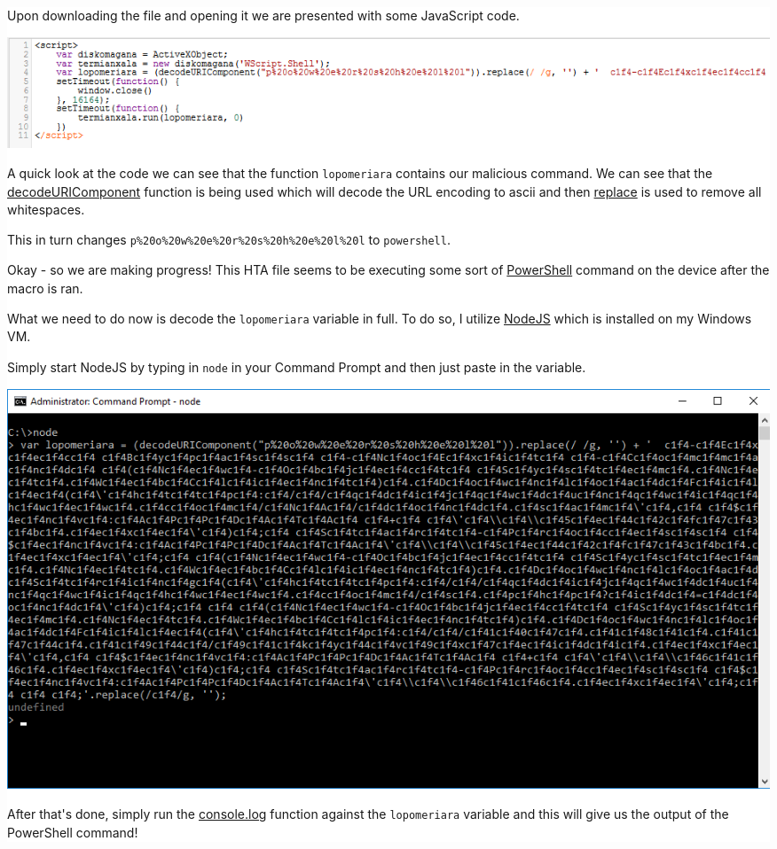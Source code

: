 Upon downloading the file and opening it we are presented with some JavaScript code.

<a href="/images/mm25.png"><img src="/images/mm25.png"></a>

A quick look at the code we can see that the function `lopomeriara` contains our malicious command. We can see that the [decodeURIComponent](https://www.w3schools.com/jsref/jsref_decodeuricomponent.asp) function is being used which will decode the URL encoding to ascii and then [replace](https://www.w3schools.com/jsref/jsref_decodeuricomponent.asp) is used to remove all whitespaces.

This in turn changes `p%20o%20w%20e%20r%20s%20h%20e%20l%20l` to `powershell`. 

Okay - so we are making progress! This HTA file seems to be executing some sort of [PowerShell](https://docs.microsoft.com/en-us/powershell/scripting/powershell-scripting?view=powershell-6) command on the device after the macro is ran.

What we need to do now is decode the `lopomeriara` variable in full. To do so, I utilize [NodeJS](https://nodejs.org/en/) which is installed on my Windows VM.

Simply start NodeJS by typing in `node` in your Command Prompt and then just paste in the variable.

<a href="/images/mm26.png"><img src="/images/mm26.png"></a>

After that's done, simply run the [console.log](https://millermedeiros.github.io/mdoc/examples/node_api/doc/stdio.html) function against the `lopomeriara` variable and this will give us the output of the PowerShell command!
